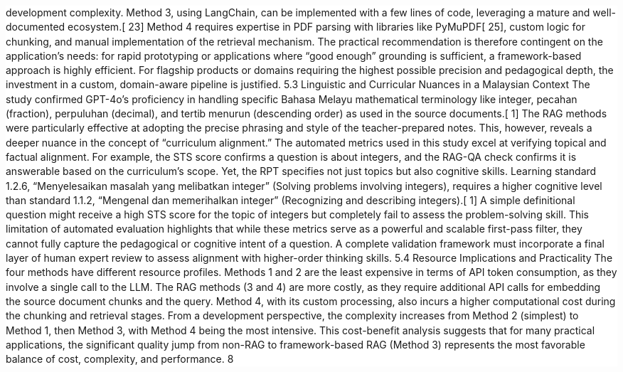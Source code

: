 development complexity. Method 3, using LangChain, can be implemented with a few lines of code, leveraging a mature
and well-documented ecosystem.[ 23] Method 4 requires expertise in PDF parsing with libraries like PyMuPDF[ 25],
custom logic for chunking, and manual implementation of the retrieval mechanism. The practical recommendation is
therefore contingent on the application’s needs: for rapid prototyping or applications where “good enough” grounding
is sufficient, a framework-based approach is highly efficient. For flagship products or domains requiring the highest
possible precision and pedagogical depth, the investment in a custom, domain-aware pipeline is justified.
5.3 Linguistic and Curricular Nuances in a Malaysian Context
The study confirmed GPT-4o’s proficiency in handling specific Bahasa Melayu mathematical terminology like integer,
pecahan (fraction), perpuluhan (decimal), and tertib menurun (descending order) as used in the source documents.[ 1]
The RAG methods were particularly effective at adopting the precise phrasing and style of the teacher-prepared notes.
This, however, reveals a deeper nuance in the concept of “curriculum alignment.” The automated metrics used in this
study excel at verifying topical and factual alignment. For example, the STS score confirms a question is about integers,
and the RAG-QA check confirms it is answerable based on the curriculum’s scope. Yet, the RPT specifies not just
topics but also cognitive skills. Learning standard 1.2.6, “Menyelesaikan masalah yang melibatkan integer” (Solving
problems involving integers), requires a higher cognitive level than standard 1.1.2, “Mengenal dan memerihalkan
integer” (Recognizing and describing integers).[ 1] A simple definitional question might receive a high STS score for
the topic of integers but completely fail to assess the problem-solving skill. This limitation of automated evaluation
highlights that while these metrics serve as a powerful and scalable first-pass filter, they cannot fully capture the
pedagogical or cognitive intent of a question. A complete validation framework must incorporate a final layer of human
expert review to assess alignment with higher-order thinking skills.
5.4 Resource Implications and Practicality
The four methods have different resource profiles. Methods 1 and 2 are the least expensive in terms of API token
consumption, as they involve a single call to the LLM. The RAG methods (3 and 4) are more costly, as they require
additional API calls for embedding the source document chunks and the query. Method 4, with its custom processing,
also incurs a higher computational cost during the chunking and retrieval stages. From a development perspective, the
complexity increases from Method 2 (simplest) to Method 1, then Method 3, with Method 4 being the most intensive.
This cost-benefit analysis suggests that for many practical applications, the significant quality jump from non-RAG to
framework-based RAG (Method 3) represents the most favorable balance of cost, complexity, and performance.
8
